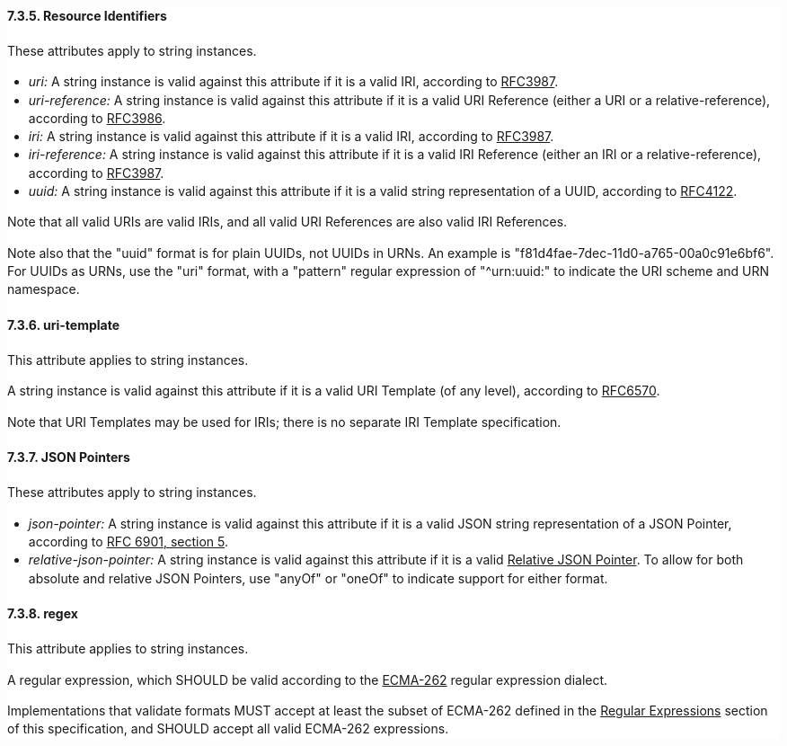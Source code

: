 #### 7.3.5. Resource Identifiers

These attributes apply to string instances.

- *uri:* A string instance is valid against this attribute if it is
  a valid IRI, according to [RFC3987](#rfc3987).
- *uri-reference:* A string instance is valid against this attribute if it is a valid URI
  Reference (either a URI or a relative-reference),
  according to [RFC3986](#rfc3986).
- *iri:* A string instance is valid against this attribute if it is
  a valid IRI, according to [RFC3987](#rfc3987).
- *iri-reference:* A string instance is valid against this attribute if it is a valid IRI
  Reference (either an IRI or a relative-reference),
  according to [RFC3987](#rfc3987).
- *uuid:* A string instance is valid against this attribute if it is a valid
  string representation of a UUID, according to [RFC4122](#rfc4122).

Note that all valid URIs are valid IRIs, and all valid URI References are
also valid IRI References.

Note also that the "uuid" format is for plain UUIDs, not UUIDs in URNs. An example
is "f81d4fae-7dec-11d0-a765-00a0c91e6bf6". For UUIDs as URNs, use the "uri" format,
with a "pattern" regular expression of "^urn:uuid:" to indicate the URI scheme and
URN namespace.

#### 7.3.6. uri-template

This attribute applies to string instances.

A string instance is valid against this attribute if it is a valid URI Template
(of any level), according to [RFC6570](#rfc6570).

Note that URI Templates may be used for IRIs; there is no separate
IRI Template specification.

#### 7.3.7. JSON Pointers

These attributes apply to string instances.

- *json-pointer:* A string instance is valid against this attribute if it
  is a valid JSON string representation of a JSON Pointer,
  according to [RFC 6901, section 5](#rfc6901).
- *relative-json-pointer:* A string instance is valid against this attribute if it is a valid
  [Relative JSON Pointer](#relative-json-pointer).
  To allow for both absolute and relative JSON Pointers, use "anyOf" or
  "oneOf" to indicate support for either format.

#### 7.3.8. regex

This attribute applies to string instances.

A regular expression, which SHOULD be valid according to the
[ECMA-262](#ecma262) regular expression dialect.

Implementations that validate formats MUST accept at least the subset of
ECMA-262 defined in the [Regular Expressions](#43-regular-expressions)
section of this specification, and SHOULD accept all valid ECMA-262 expressions.
